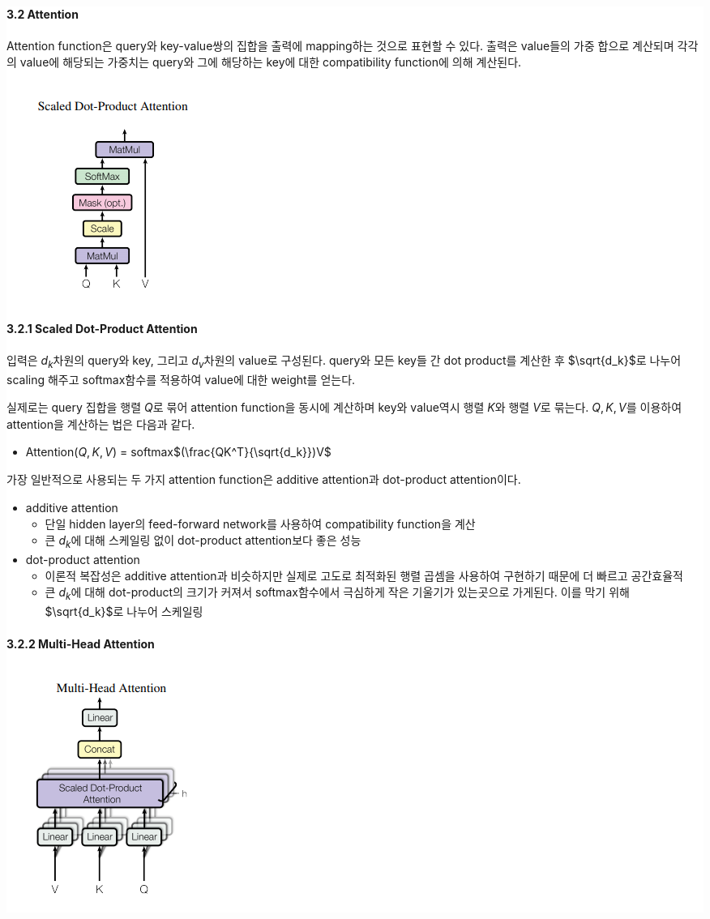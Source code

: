

#### 3.2 Attention

Attention function은 query와 key-value쌍의 집합을 출력에 mapping하는 것으로 표현할 수 있다. 출력은 value들의 가중 합으로 계산되며 각각의 value에 해당되는 가중치는 query와 그에 해당하는 key에 대한 compatibility function에 의해 계산된다.

![](https://github.com/Jy0923/tobigs15/blob/master/wk9_%EB%AA%A8%EB%8D%B8%EC%8B%AC%ED%99%942/Scaled_Dot_Product_Attention.PNG)


#### 3.2.1 Scaled Dot-Product Attention

입력은 $d_k$차원의 query와 key, 그리고 $d_v$차원의 value로 구성된다. query와 모든 key들 간 dot product를 계산한 후 $\sqrt{d_k}$로 나누어 scaling 해주고 softmax함수를 적용하여 value에 대한 weight를 얻는다. 

실제로는 query 집합을 행렬 $Q$로 묶어 attention function을 동시에 계산하며 key와 value역시 행렬 $K$와 행렬 $V$로 묶는다. $Q, K, V$를 이용하여 attention을 계산하는 법은 다음과 같다.

* Attention($Q, K, V$) = softmax$(\frac{QK^T}{\sqrt{d_k}})V$

가장 일반적으로 사용되는 두 가지 attention function은 additive attention과 dot-product attention이다. 

* additive attention
  * 단일 hidden layer의 feed-forward network를 사용하여 compatibility function을 계산
  * 큰 $d_k$에 대해 스케일링 없이 dot-product attention보다 좋은 성능
* dot-product attention
  * 이론적 복잡성은 additive attention과 비슷하지만 실제로 고도로 최적화된 행렬 곱셈을 사용하여 구현하기 때문에 더 빠르고 공간효율적
  * 큰 $d_k$에 대해 dot-product의 크기가 커져서 softmax함수에서 극심하게 작은 기울기가 있는곳으로 가게된다. 이를 막기 위해 $\sqrt{d_k}$로 나누어 스케일링



#### 3.2.2 Multi-Head Attention

![](https://github.com/Jy0923/tobigs15/blob/master/wk9_%EB%AA%A8%EB%8D%B8%EC%8B%AC%ED%99%942/Multi_Head_Attention.PNG)
